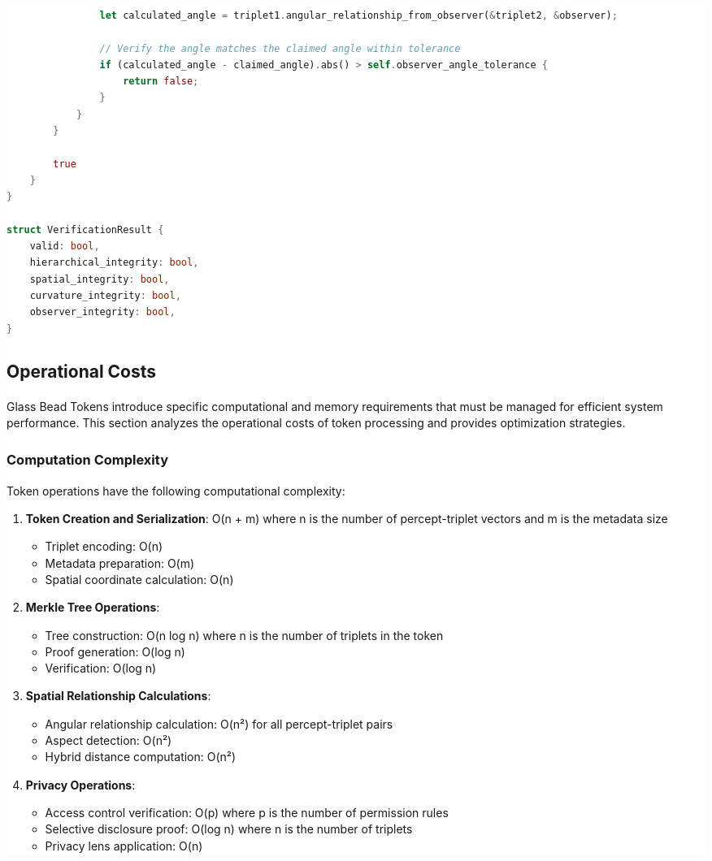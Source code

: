 ```rust
                let calculated_angle = triplet1.angular_relationship_from_observer(&triplet2, &observer);
                
                // Verify the angle matches the claimed angle within tolerance
                if (calculated_angle - claimed_angle).abs() > self.observer_angle_tolerance {
                    return false;
                }
            }
        }
        
        true
    }
}

struct VerificationResult {
    valid: bool,
    hierarchical_integrity: bool,
    spatial_integrity: bool,
    curvature_integrity: bool,
    observer_integrity: bool,
}
```

## Operational Costs

Glass Bead Tokens introduce specific computational and memory requirements that must be managed for efficient system performance. This section analyzes the operational costs of token processing and provides optimization strategies.

### Computation Complexity

Token operations have the following computational complexity:

1. **Token Creation and Serialization**: O(n + m) where n is the number of percept-triplet vectors and m is the metadata size
   - Triplet encoding: O(n)
   - Metadata preparation: O(m)
   - Spatial coordinate calculation: O(n)

2. **Merkle Tree Operations**:
   - Tree construction: O(n log n) where n is the number of triplets in the token
   - Proof generation: O(log n)
   - Verification: O(log n)

3. **Spatial Relationship Calculations**:
   - Angular relationship calculation: O(n²) for all percept-triplet pairs
   - Aspect detection: O(n²)
   - Hybrid distance computation: O(n²)

4. **Privacy Operations**:
   - Access control verification: O(p) where p is the number of permission rules
   - Selective disclosure proof: O(log n) where n is the number of triplets
   - Privacy lens application: O(n)
